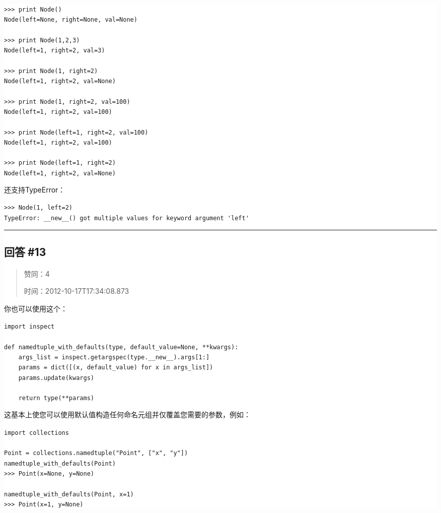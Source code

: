 ```
>>> print Node()
Node(left=None, right=None, val=None)

>>> print Node(1,2,3)
Node(left=1, right=2, val=3)

>>> print Node(1, right=2)
Node(left=1, right=2, val=None)

>>> print Node(1, right=2, val=100)
Node(left=1, right=2, val=100)

>>> print Node(left=1, right=2, val=100)
Node(left=1, right=2, val=100)

>>> print Node(left=1, right=2)
Node(left=1, right=2, val=None) 
```

还支持TypeError：

```
>>> Node(1, left=2)
TypeError: __new__() got multiple values for keyword argument 'left' 
```

* * *

## 回答 #13

> 赞同：4
> 
> 时间：2012-10-17T17:34:08.873

你也可以使用这个：

```
import inspect

def namedtuple_with_defaults(type, default_value=None, **kwargs):
    args_list = inspect.getargspec(type.__new__).args[1:]
    params = dict([(x, default_value) for x in args_list])
    params.update(kwargs)

    return type(**params) 
```

这基本上使您可以使用默认值构造任何命名元组并仅覆盖您需要的参数，例如：

```
import collections

Point = collections.namedtuple("Point", ["x", "y"])
namedtuple_with_defaults(Point)
>>> Point(x=None, y=None)

namedtuple_with_defaults(Point, x=1)
>>> Point(x=1, y=None) 
```

